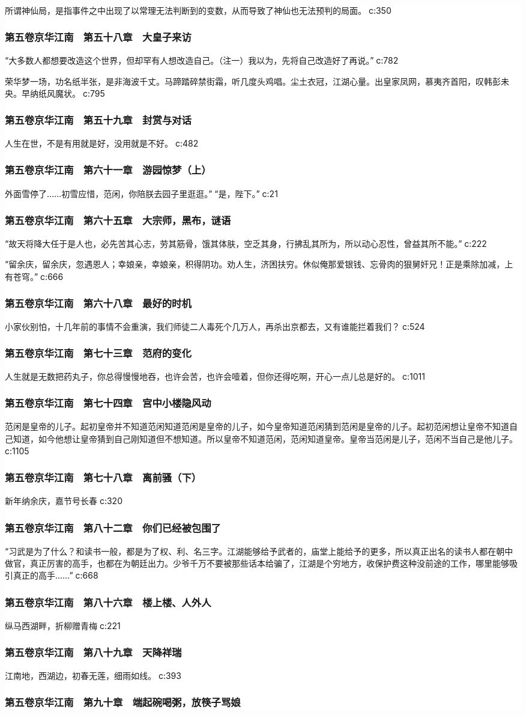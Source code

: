 所谓神仙局，是指事件之中出现了以常理无法判断到的变数，从而导致了神仙也无法预判的局面。 c:350

### 第五卷京华江南　第五十八章　大皇子来访

“大多数人都想要改造这个世界，但却罕有人想改造自己。（注一）我以为，先将自己改造好了再说。” c:782

荣华梦一场，功名纸半张，是非海波千丈。马蹄踏碎禁街霜，听几度头鸡唱。尘土衣冠，江湖心量。出皇家凤网，慕夷齐首阳，叹韩彭未央。早纳纸风魔状。 c:795

### 第五卷京华江南　第五十九章　封赏与对话

人生在世，不是有用就是好，没用就是不好。 c:482

### 第五卷京华江南　第六十一章　游园惊梦（上）

外面雪停了……初雪应惜，范闲，你陪朕去园子里逛逛。” 
  “是，陛下。” 
 c:21

### 第五卷京华江南　第六十五章　大宗师，黑布，谜语

“故天将降大任于是人也，必先苦其心志，劳其筋骨，饿其体肤，空乏其身，行拂乱其所为，所以动心忍性，曾益其所不能。” c:222

“留余庆，留余庆，忽遇恩人；幸娘亲，幸娘亲，积得阴功。劝人生，济困扶穷。休似俺那爱银钱、忘骨肉的狠舅奸兄！正是乘除加减，上有苍穹。” c:666

### 第五卷京华江南　第六十八章　最好的时机

小家伙别怕，十几年前的事情不会重演，我们师徒二人毒死个几万人，再杀出京都去，又有谁能拦着我们？ c:524

### 第五卷京华江南　第七十三章　范府的变化

人生就是无数把药丸子，你总得慢慢地吞，也许会苦，也许会噎着，但你还得吃啊，开心一点儿总是好的。 c:1011

### 第五卷京华江南　第七十四章　宫中小楼隐风动

范闲是皇帝的儿子。起初皇帝并不知道范闲知道范闲是皇帝的儿子，如今皇帝知道范闲猜到范闲是皇帝的儿子。起初范闲想让皇帝不知道自己知道，如今他想让皇帝猜到自己刚知道但不想知道。所以皇帝不知道范闲，范闲知道皇帝。皇帝当范闲是儿子，范闲不当自己是他儿子。 c:1105

### 第五卷京华江南　第七十八章　离前骚（下）

新年纳余庆，嘉节号长春 c:320

### 第五卷京华江南　第八十二章　你们已经被包围了

“习武是为了什么？和读书一般，都是为了权、利、名三字。江湖能够给予武者的，庙堂上能给予的更多，所以真正出名的读书人都在朝中做官，真正厉害的高手，也都在为朝廷出力。少爷千万不要被那些话本给骗了，江湖是个穷地方，收保护费这种没前途的工作，哪里能够吸引真正的高手……” c:668

### 第五卷京华江南　第八十六章　楼上楼、人外人

纵马西湖畔，折柳赠青梅 c:221

### 第五卷京华江南　第八十九章　天降祥瑞

江南地，西湖边，初春无莲，细雨如线。 c:393

### 第五卷京华江南　第九十章　端起碗喝粥，放筷子骂娘
